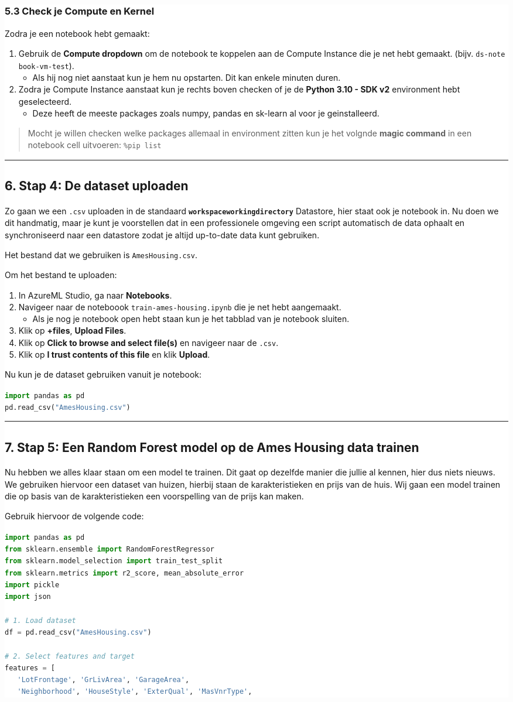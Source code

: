 ### 5.3 Check je Compute en Kernel
Zodra je een notebook hebt gemaakt:

1. Gebruik de **Compute dropdown** om de notebook te koppelen aan de Compute Instance die je net hebt gemaakt. (bijv. `ds-notebook-vm-test`).
    - Als hij nog niet aanstaat kun je hem nu opstarten. Dit kan enkele minuten duren.
2. Zodra je Compute Instance aanstaat kun je rechts boven checken of je de **Python 3.10 - SDK v2** environment hebt geselecteerd. 
    - Deze heeft de meeste packages zoals numpy, pandas en sk-learn al voor je geinstalleerd. 

> Mocht je willen checken welke packages allemaal in environment zitten kun je het volgnde  **magic command** in een notebook cell uitvoeren: `%pip list`


---


## 6. Stap 4: De dataset uploaden
Zo gaan we een `.csv` uploaden in de standaard **`workspaceworkingdirectory`** Datastore, hier staat ook je notebook in. Nu doen we dit handmatig, maar je kunt je voorstellen dat in een professionele omgeving een script automatisch de data ophaalt en synchroniseerd naar een datastore zodat je altijd up-to-date data kunt gebruiken. 

Het bestand dat we gebruiken is `AmesHousing.csv`. 

Om het bestand te uploaden:

1. In AzureML Studio, ga naar **Notebooks**.
2. Navigeer naar de noteboook `train-ames-housing.ipynb` die je net hebt aangemaakt.
    - Als je nog je notebook open hebt staan kun je het tabblad van je notebook sluiten. 
3. Klik op **+files**, **Upload Files**.
4. Klik op **Click to browse and select file(s)** en navigeer naar de `.csv`. 
5. Klik op **I trust contents of this file** en klik **Upload**.

Nu kun je de dataset gebruiken vanuit je notebook: 
```py
import pandas as pd
pd.read_csv("AmesHousing.csv")
```


---


## 7. Stap 5: Een Random Forest model op de Ames Housing data trainen
Nu hebben we alles klaar staan om een model te trainen. Dit gaat op dezelfde manier die jullie al kennen, hier dus niets nieuws. We gebruiken hiervoor een dataset van huizen, hierbij staan de karakteristieken en prijs van de huis. Wij gaan een model trainen die op basis van de karakteristieken een voorspelling van de prijs kan maken.

Gebruik hiervoor de volgende code:

```python
import pandas as pd
from sklearn.ensemble import RandomForestRegressor
from sklearn.model_selection import train_test_split
from sklearn.metrics import r2_score, mean_absolute_error
import pickle
import json

# 1. Load dataset
df = pd.read_csv("AmesHousing.csv")

# 2. Select features and target
features = [
   'LotFrontage', 'GrLivArea', 'GarageArea',
   'Neighborhood', 'HouseStyle', 'ExterQual', 'MasVnrType',
```
